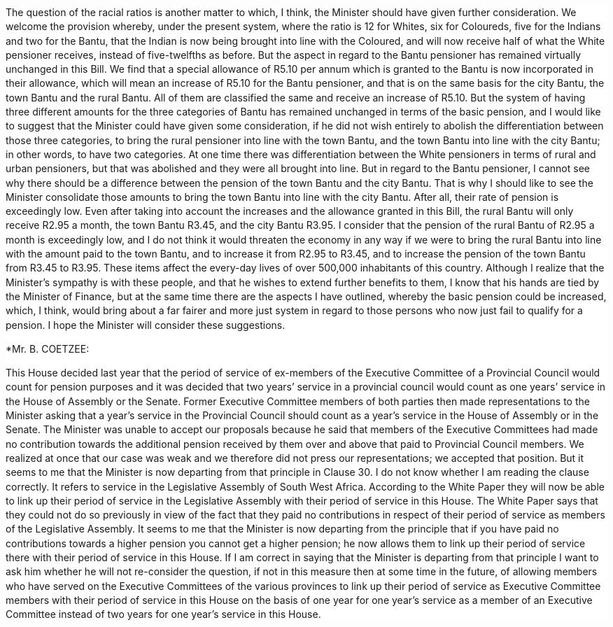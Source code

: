 <p>The question of the racial ratios is another matter to which, I think, the Minister should have given further consideration. We welcome the provision whereby, under the present system, where the ratio is 12 for Whites, six for Coloureds, five for the Indians and two for the Bantu, that the Indian is now being brought into line with the Coloured, and will now receive half of what the White pensioner receives, instead of five-twelfths as before. But the aspect in regard to the Bantu pensioner has remained virtually unchanged in this Bill. We find that a special allowance of R5.10 per annum which is granted to the Bantu is now incorporated in their allowance, which will mean an increase of R5.10 for the Bantu pensioner, and that is on the same basis for the city Bantu, the town Bantu and the rural Bantu. All of them are classified the same and receive an increase of R5.10. But the system of having three different amounts for the three categories of Bantu has remained unchanged in terms of the basic pension, and I would like to suggest that the Minister could have given some consideration, if he did not wish entirely to abolish the differentiation between those three categories, to bring the rural pensioner into line with the town Bantu, and the town Bantu into line with the city Bantu; in other words, to have two categories. At one time there was differentiation between the White pensioners in terms of rural and urban pensioners, but that was abolished and they were all brought into line. But in regard to the Bantu pensioner, I cannot see why there should be a difference between the pension of the town Bantu and the city Bantu. That is why I should like to see the Minister consolidate those amounts to bring the town Bantu into line with the city Bantu. After all, their rate of pension is exceedingly low. Even after taking into account the increases and the allowance granted in this Bill, the rural Bantu will only receive R2.95 a month, the town Bantu R3.45, and the city Bantu R3.95. I consider that the pension of the rural Bantu of R2.95 a month is exceedingly low, <span class="col_7907-7908" refersTo="page_0288"/>and I do not think it would threaten the economy in any way if we were to bring the rural Bantu into line with the amount paid to the town Bantu, and to increase it from R2.95 to R3.45, and to increase the pension of the town Bantu from R3.45 to R3.95. These items affect the every-day lives of over 500,000 inhabitants of this country. Although I realize that the Minister&#x2019;s sympathy is with these people, and that he wishes to extend further benefits to them, I know that his hands are tied by the Minister of Finance, but at the same time there are the aspects I have outlined, whereby the basic pension could be increased, which, I think, would bring about a far fairer and more just system in regard to those persons who now just fail to qualify for a pension. I hope the Minister will consider these suggestions.</p>

</speech>

<speech by="#coetzee">

<from>*Mr. <person refersTo="hansard_za">B. COETZEE</person>:</from>

<p>This House decided last year that the period of service of ex-members of the Executive Committee of a Provincial Council would count for pension purposes and it was decided that two years&#x2019; service in a provincial council would count as one years&#x2019; service in the House of Assembly or the Senate. Former Executive Committee members of both parties then made representations to the Minister asking that a year&#x2019;s service in the Provincial Council should count as a year&#x2019;s service in the House of Assembly or in the Senate. The Minister was unable to accept our proposals because he said that members of the Executive Committees had made no contribution towards the additional pension received by them over and above that paid to Provincial Council members. We realized at once that our case was weak and we therefore did not press our representations; we accepted that position. But it seems to me that the Minister is now departing from that principle in Clause 30. I do not know whether I am reading the clause correctly. It refers to service in the Legislative Assembly of South West Africa. According to the White Paper they will now be able to link up their period of service in the Legislative Assembly with their period of service in this House. The White Paper says that they could not do so previously in view of the fact that they paid no contributions in respect of their period of service as members of the Legislative Assembly. It seems to me that the Minister is now departing from the principle that if you have paid no contributions towards a higher pension you cannot get a higher pension; he now allows them to link up their period of service there with their period of service in this House. If I am correct in saying that the Minister is departing from that principle I want to ask him whether he will not re-consider the question, if not in this measure then at some time in the future, of allowing members who have served on the Executive Committees of the various provinces to link up their period of service as Executive Committee members with their period of service in this House on the basis of one year for one year&#x2019;s service as a member of an Executive Committee instead of two years for one year&#x2019;s service in this House.</p>
